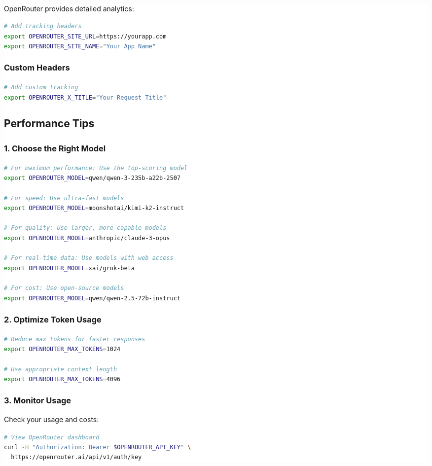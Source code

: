 OpenRouter provides detailed analytics:

```bash
# Add tracking headers
export OPENROUTER_SITE_URL=https://yourapp.com
export OPENROUTER_SITE_NAME="Your App Name"
```

### Custom Headers

```bash
# Add custom tracking
export OPENROUTER_X_TITLE="Your Request Title"
```

## Performance Tips

### 1. Choose the Right Model

```bash
# For maximum performance: Use the top-scoring model
export OPENROUTER_MODEL=qwen/qwen-3-235b-a22b-2507

# For speed: Use ultra-fast models
export OPENROUTER_MODEL=moonshotai/kimi-k2-instruct

# For quality: Use larger, more capable models
export OPENROUTER_MODEL=anthropic/claude-3-opus

# For real-time data: Use models with web access
export OPENROUTER_MODEL=xai/grok-beta

# For cost: Use open-source models
export OPENROUTER_MODEL=qwen/qwen-2.5-72b-instruct
```

### 2. Optimize Token Usage

```bash
# Reduce max tokens for faster responses
export OPENROUTER_MAX_TOKENS=1024

# Use appropriate context length
export OPENROUTER_MAX_TOKENS=4096
```

### 3. Monitor Usage

Check your usage and costs:

```bash
# View OpenRouter dashboard
curl -H "Authorization: Bearer $OPENROUTER_API_KEY" \
  https://openrouter.ai/api/v1/auth/key
```

